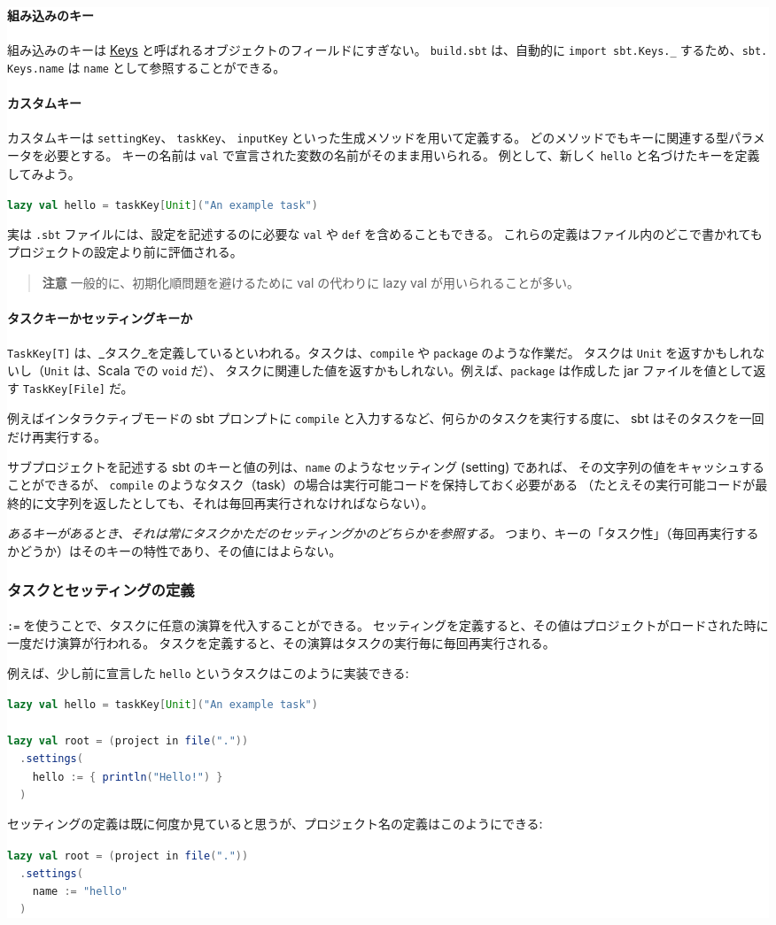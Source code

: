 #### 組み込みのキー

組み込みのキーは [Keys][Keys] と呼ばれるオブジェクトのフィールドにすぎない。
`build.sbt` は、自動的に `import sbt.Keys._` するため、`sbt.Keys.name` は `name` として参照することができる。

#### カスタムキー

カスタムキーは `settingKey`、 `taskKey`、 `inputKey` といった生成メソッドを用いて定義する。
どのメソッドでもキーに関連する型パラメータを必要とする。
キーの名前は `val` で宣言された変数の名前がそのまま用いられる。
例として、新しく `hello` と名づけたキーを定義してみよう。

```scala
lazy val hello = taskKey[Unit]("An example task")
```

実は `.sbt` ファイルには、設定を記述するのに必要な `val` や `def` を含めることもできる。
これらの定義はファイル内のどこで書かれてもプロジェクトの設定より前に評価される。

> **注意** 一般的に、初期化順問題を避けるために val の代わりに lazy val が用いられることが多い。

#### タスクキーかセッティングキーか

`TaskKey[T]` は、_タスク_を定義しているといわれる。タスクは、`compile` や `package` のような作業だ。
タスクは `Unit` を返すかもしれないし（`Unit` は、Scala での `void` だ）、
タスクに関連した値を返すかもしれない。例えば、`package` は作成した jar ファイルを値として返す `TaskKey[File]` だ。

例えばインタラクティブモードの sbt プロンプトに `compile` と入力するなど、何らかのタスクを実行する度に、
sbt はそのタスクを一回だけ再実行する。

サブプロジェクトを記述する sbt のキーと値の列は、`name` のようなセッティング (setting) であれば、
その文字列の値をキャッシュすることができるが、
`compile` のようなタスク（task）の場合は実行可能コードを保持しておく必要がある
（たとえその実行可能コードが最終的に文字列を返したとしても、それは毎回再実行されなければならない）。

_あるキーがあるとき、それは常にタスクかただのセッティングかのどちらかを参照する。_
つまり、キーの「タスク性」（毎回再実行するかどうか）はそのキーの特性であり、その値にはよらない。

### タスクとセッティングの定義

`:=` を使うことで、タスクに任意の演算を代入することができる。
セッティングを定義すると、その値はプロジェクトがロードされた時に一度だけ演算が行われる。
タスクを定義すると、その演算はタスクの実行毎に毎回再実行される。

例えば、少し前に宣言した `hello` というタスクはこのように実装できる:

```scala
lazy val hello = taskKey[Unit]("An example task")

lazy val root = (project in file("."))
  .settings(
    hello := { println("Hello!") }
  )
```

セッティングの定義は既に何度か見ていると思うが、プロジェクト名の定義はこのようにできる:

```scala
lazy val root = (project in file("."))
  .settings(
    name := "hello"
  )
```


  [Basic-Def]: Basic-Def.html
  [Scopes]: Scopes.html
  [Task-Graph]: Task-Graph.html
  [Basic-Def]: Basic-Def.html
  [Hello]: Hello.html
  [Running]: Running.html
  [MSI]: https://piccolo.link/sbt-1.3.2.msi
  [Setup-Notes]: ../../docs/Setup-Notes.html
  [Mac]: Installing-sbt-on-Mac.html
  [Windows]: Installing-sbt-on-Windows.html
  [Linux]: Installing-sbt-on-Linux.html
  [ZIP]: https://piccolo.link/sbt-1.3.2.zip
  [TGZ]: https://piccolo.link/sbt-1.3.2.tgz
  [Manual-Installation]: Manual-Installation.html
  [AdoptOpenJDK]: https://adoptopenjdk.net/
  [MSI]: https://piccolo.link/sbt-1.3.2.msi
  [ZIP]: https://piccolo.link/sbt-1.3.2.zip
  [TGZ]: https://piccolo.link/sbt-1.3.2.tgz
  [AdoptOpenJDK]: https://adoptopenjdk.net/
  [ZIP]: https://piccolo.link/sbt-1.3.2.zip
  [TGZ]: https://piccolo.link/sbt-1.3.2.tgz
  [RPM]: https://dl.bintray.com/sbt/rpm/sbt-1.3.2.rpm
  [DEB]: https://dl.bintray.com/sbt/debian/sbt-1.3.2.deb
  [Manual-Installation]: Manual-Installation.html
  [website127]: https://github.com/sbt/website/issues/12
  [cert-bug]: https://bugs.launchpad.net/ubuntu/+source/ca-certificates-java/+bug/1739631
  [Basic-Def]: Basic-Def.html
  [Setup]: Setup.html
  [Running]: Running.html
  [Essential-sbt]: https://www.scalawilliam.com/essential-sbt/
  [ByExample]: sbt-by-example.html
  [Setup]: Setup.html
  [Organizing-Build]: Organizing-Build.html
  [Maven]: https://maven.apache.org/
  [ByExample]: sbt-by-example.html
  [Setup]: Setup.html
  [Triggered-Execution]: ../../docs/Triggered-Execution.html
  [Command-Line-Reference]: ../../docs/Command-Line-Reference.html
  [Keys]: ../../api/sbt/Keys$.html
  [Task-Graph]: Task-Graph.html
  [Bare-Def]: Bare-Def.html
  [Full-Def]: Full-Def.html
  [Running]: Running.html
  [Library-Dependencies]: Library-Dependencies.html
  [Input-Tasks]: ../../docs/Input-Tasks.html
  [Basic-Def]: Basic-Def.html
  [Scopes]: Scopes.html
  [Directories]: Directories.html
  [Organizing-Build]: Organizing-Build.html
  [Basic-Def]: Basic-Def.html
  [Scopes]: Scopes.html
  [Make]: https://en.wikipedia.org/wiki/Make_(software)
  [Ant]: http://ant.apache.org/
  [Rake]: https://ruby.github.io/rake/
  [MavenScopes]: https://maven.apache.org/guides/introduction/introduction-to-dependency-mechanism.html#Dependency_Scope
  [Basic-Def]: Basic-Def.html
  [Task-Graph]: Task-Graph.html
  [Library-Dependencies]: Library-Dependencies.html
  [Multi-Project]: Multi-Project.html
  [Inspecting-Settings]: ../../docs/Inspecting-Settings.html
  [Scope-Delegation]: Scope-Delegation.html